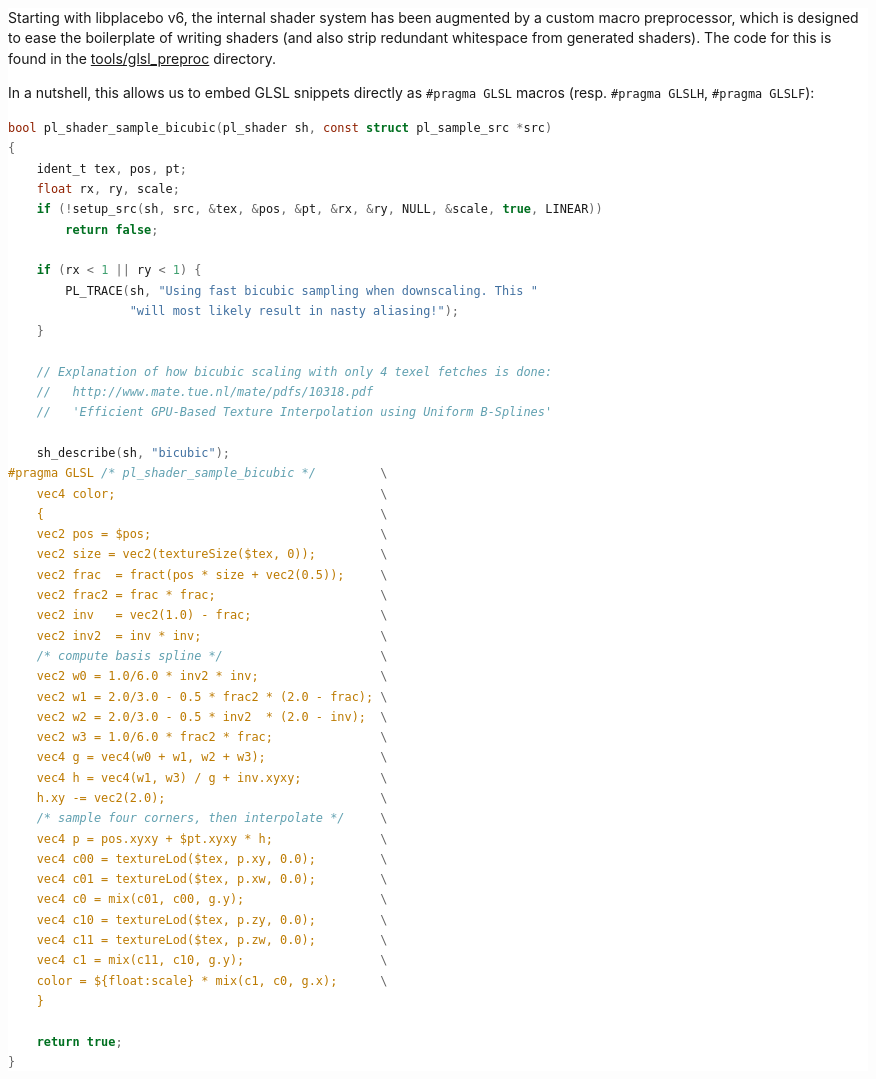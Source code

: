 Starting with libplacebo v6, the internal shader system has been augmented by a
custom macro preprocessor, which is designed to ease the boilerplate of writing
shaders (and also strip redundant whitespace from generated shaders). The code
for this is found in the
[tools/glsl_preproc](https://code.videolan.org/videolan/libplacebo/-/tree/master/tools/glsl_preproc)
directory.

In a nutshell, this allows us to embed GLSL snippets directly as `#pragma GLSL`
macros (resp. `#pragma GLSLH`, `#pragma GLSLF`):

```c linenums="1"
bool pl_shader_sample_bicubic(pl_shader sh, const struct pl_sample_src *src)
{
    ident_t tex, pos, pt;
    float rx, ry, scale;
    if (!setup_src(sh, src, &tex, &pos, &pt, &rx, &ry, NULL, &scale, true, LINEAR))
        return false;

    if (rx < 1 || ry < 1) {
        PL_TRACE(sh, "Using fast bicubic sampling when downscaling. This "
                 "will most likely result in nasty aliasing!");
    }

    // Explanation of how bicubic scaling with only 4 texel fetches is done:
    //   http://www.mate.tue.nl/mate/pdfs/10318.pdf
    //   'Efficient GPU-Based Texture Interpolation using Uniform B-Splines'

    sh_describe(sh, "bicubic");
#pragma GLSL /* pl_shader_sample_bicubic */         \
    vec4 color;                                     \
    {                                               \
    vec2 pos = $pos;                                \
    vec2 size = vec2(textureSize($tex, 0));         \
    vec2 frac  = fract(pos * size + vec2(0.5));     \
    vec2 frac2 = frac * frac;                       \
    vec2 inv   = vec2(1.0) - frac;                  \
    vec2 inv2  = inv * inv;                         \
    /* compute basis spline */                      \
    vec2 w0 = 1.0/6.0 * inv2 * inv;                 \
    vec2 w1 = 2.0/3.0 - 0.5 * frac2 * (2.0 - frac); \
    vec2 w2 = 2.0/3.0 - 0.5 * inv2  * (2.0 - inv);  \
    vec2 w3 = 1.0/6.0 * frac2 * frac;               \
    vec4 g = vec4(w0 + w1, w2 + w3);                \
    vec4 h = vec4(w1, w3) / g + inv.xyxy;           \
    h.xy -= vec2(2.0);                              \
    /* sample four corners, then interpolate */     \
    vec4 p = pos.xyxy + $pt.xyxy * h;               \
    vec4 c00 = textureLod($tex, p.xy, 0.0);         \
    vec4 c01 = textureLod($tex, p.xw, 0.0);         \
    vec4 c0 = mix(c01, c00, g.y);                   \
    vec4 c10 = textureLod($tex, p.zy, 0.0);         \
    vec4 c11 = textureLod($tex, p.zw, 0.0);         \
    vec4 c1 = mix(c11, c10, g.y);                   \
    color = ${float:scale} * mix(c1, c0, g.x);      \
    }

    return true;
}
```
